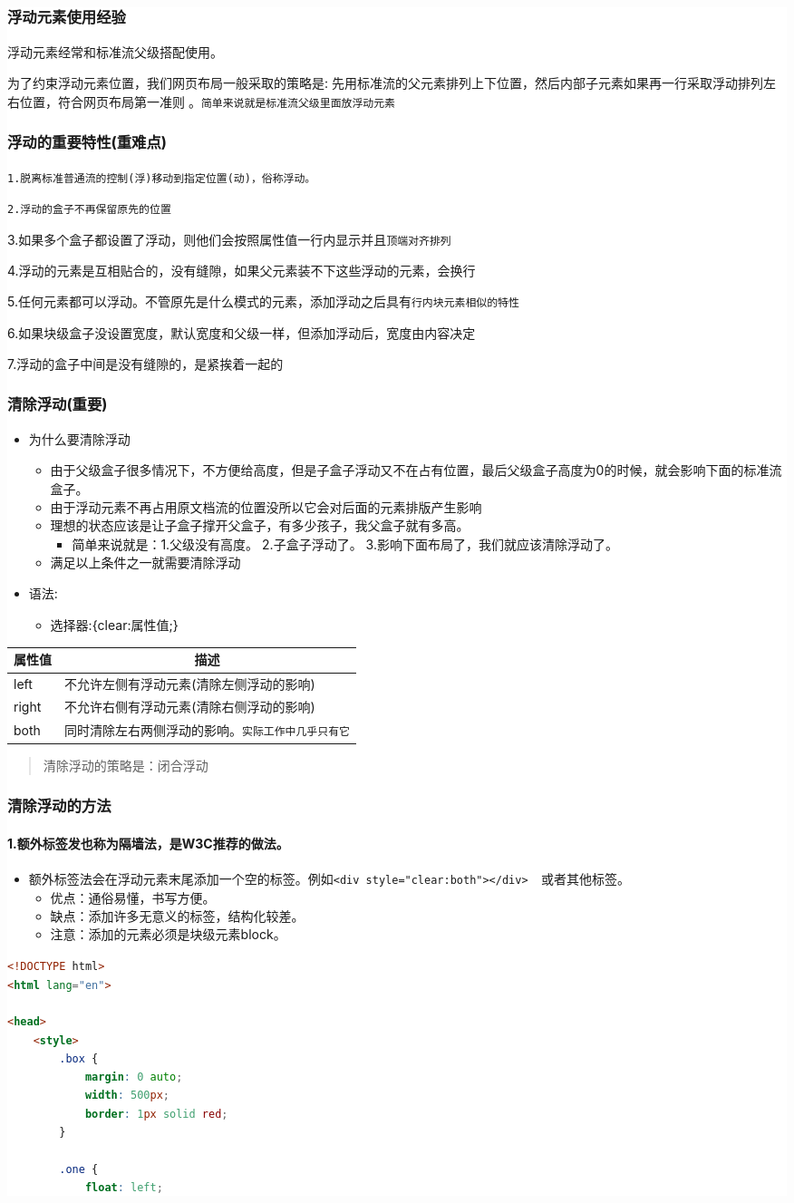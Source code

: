 ### 浮动元素使用经验

浮动元素经常和标准流父级搭配使用。

为了约束浮动元素位置，我们网页布局一般采取的策略是: 先用标准流的父元素排列上下位置，然后内部子元素如果再一行采取浮动排列左右位置，符合网页布局第一准则 。`简单来说就是标准流父级里面放浮动元素`

### 浮动的重要特性(重难点)

`1.脱离标准普通流的控制(浮)移动到指定位置(动)，俗称浮动。`

`2.浮动的盒子不再保留原先的位置`

3.如果多个盒子都设置了浮动，则他们会按照属性值一行内显示并且`顶端对齐排列`

4.浮动的元素是互相贴合的，没有缝隙，如果父元素装不下这些浮动的元素，会换行

5.任何元素都可以浮动。不管原先是什么模式的元素，添加浮动之后具有`行内块元素相似的特性` 

6.如果块级盒子没设置宽度，默认宽度和父级一样，但添加浮动后，宽度由内容决定

7.浮动的盒子中间是没有缝隙的，是紧挨着一起的

### 清除浮动(重要)

- 为什么要清除浮动
  - 由于父级盒子很多情况下，不方便给高度，但是子盒子浮动又不在占有位置，最后父级盒子高度为0的时候，就会影响下面的标准流盒子。
  - 由于浮动元素不再占用原文档流的位置没所以它会对后面的元素排版产生影响
  - 理想的状态应该是让子盒子撑开父盒子，有多少孩子，我父盒子就有多高。
    - 简单来说就是：1.父级没有高度。
      												   2.子盒子浮动了。
                    						   3.影响下面布局了，我们就应该清除浮动了。
  - 满足以上条件之一就需要清除浮动
  
- 语法:
  - 选择器:{clear:属性值;}

| 属性值 | 描述                                               |
| ------ | -------------------------------------------------- |
| left   | 不允许左侧有浮动元素(清除左侧浮动的影响)           |
| right  | 不允许右侧有浮动元素(清除右侧浮动的影响)           |
| both   | 同时清除左右两侧浮动的影响。`实际工作中几乎只有它` |

> 清除浮动的策略是：闭合浮动

### 清除浮动的方法

#### 1.额外标签发也称为隔墙法，是W3C推荐的做法。

- 额外标签法会在浮动元素末尾添加一个空的标签。例如`<div style="clear:both"></div>  `或者其他标签。
  - 优点：通俗易懂，书写方便。
  - 缺点：添加许多无意义的标签，结构化较差。
  - 注意：添加的元素必须是块级元素block。

~~~html
<!DOCTYPE html>
<html lang="en">

<head>
    <style>
        .box {
            margin: 0 auto;
            width: 500px;
            border: 1px solid red;
        }

        .one {
            float: left;
~~~